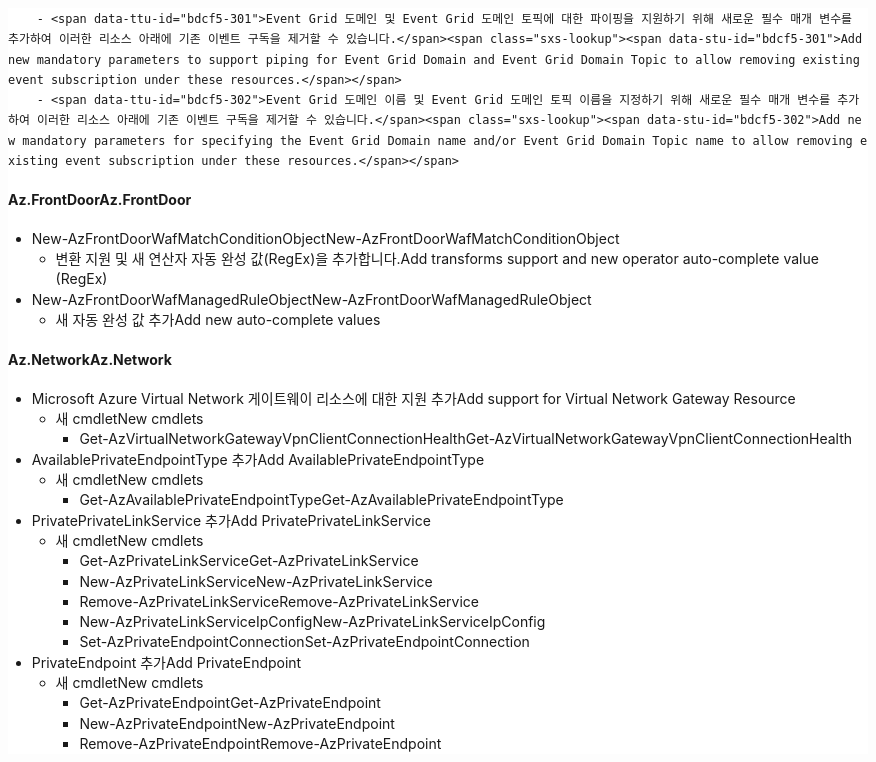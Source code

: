         - <span data-ttu-id="bdcf5-301">Event Grid 도메인 및 Event Grid 도메인 토픽에 대한 파이핑을 지원하기 위해 새로운 필수 매개 변수를 추가하여 이러한 리소스 아래에 기존 이벤트 구독을 제거할 수 있습니다.</span><span class="sxs-lookup"><span data-stu-id="bdcf5-301">Add new mandatory parameters to support piping for Event Grid Domain and Event Grid Domain Topic to allow removing existing event subscription under these resources.</span></span>
        - <span data-ttu-id="bdcf5-302">Event Grid 도메인 이름 및 Event Grid 도메인 토픽 이름을 지정하기 위해 새로운 필수 매개 변수를 추가하여 이러한 리소스 아래에 기존 이벤트 구독을 제거할 수 있습니다.</span><span class="sxs-lookup"><span data-stu-id="bdcf5-302">Add new mandatory parameters for specifying the Event Grid Domain name and/or Event Grid Domain Topic name to allow removing existing event subscription under these resources.</span></span>

#### <a name="azfrontdoor"></a><span data-ttu-id="bdcf5-303">Az.FrontDoor</span><span class="sxs-lookup"><span data-stu-id="bdcf5-303">Az.FrontDoor</span></span>
* <span data-ttu-id="bdcf5-304">New-AzFrontDoorWafMatchConditionObject</span><span class="sxs-lookup"><span data-stu-id="bdcf5-304">New-AzFrontDoorWafMatchConditionObject</span></span>
    - <span data-ttu-id="bdcf5-305">변환 지원 및 새 연산자 자동 완성 값(RegEx)을 추가합니다.</span><span class="sxs-lookup"><span data-stu-id="bdcf5-305">Add transforms support and new operator auto-complete value (RegEx)</span></span>
* <span data-ttu-id="bdcf5-306">New-AzFrontDoorWafManagedRuleObject</span><span class="sxs-lookup"><span data-stu-id="bdcf5-306">New-AzFrontDoorWafManagedRuleObject</span></span>
    - <span data-ttu-id="bdcf5-307">새 자동 완성 값 추가</span><span class="sxs-lookup"><span data-stu-id="bdcf5-307">Add new auto-complete values</span></span>

#### <a name="aznetwork"></a><span data-ttu-id="bdcf5-308">Az.Network</span><span class="sxs-lookup"><span data-stu-id="bdcf5-308">Az.Network</span></span>
* <span data-ttu-id="bdcf5-309">Microsoft Azure Virtual Network 게이트웨이 리소스에 대한 지원 추가</span><span class="sxs-lookup"><span data-stu-id="bdcf5-309">Add support for Virtual Network Gateway Resource</span></span>
    - <span data-ttu-id="bdcf5-310">새 cmdlet</span><span class="sxs-lookup"><span data-stu-id="bdcf5-310">New cmdlets</span></span>
        - <span data-ttu-id="bdcf5-311">Get-AzVirtualNetworkGatewayVpnClientConnectionHealth</span><span class="sxs-lookup"><span data-stu-id="bdcf5-311">Get-AzVirtualNetworkGatewayVpnClientConnectionHealth</span></span>
* <span data-ttu-id="bdcf5-312">AvailablePrivateEndpointType 추가</span><span class="sxs-lookup"><span data-stu-id="bdcf5-312">Add AvailablePrivateEndpointType</span></span>
    - <span data-ttu-id="bdcf5-313">새 cmdlet</span><span class="sxs-lookup"><span data-stu-id="bdcf5-313">New cmdlets</span></span> 
        - <span data-ttu-id="bdcf5-314">Get-AzAvailablePrivateEndpointType</span><span class="sxs-lookup"><span data-stu-id="bdcf5-314">Get-AzAvailablePrivateEndpointType</span></span>
* <span data-ttu-id="bdcf5-315">PrivatePrivateLinkService 추가</span><span class="sxs-lookup"><span data-stu-id="bdcf5-315">Add PrivatePrivateLinkService</span></span>
    - <span data-ttu-id="bdcf5-316">새 cmdlet</span><span class="sxs-lookup"><span data-stu-id="bdcf5-316">New cmdlets</span></span> 
        - <span data-ttu-id="bdcf5-317">Get-AzPrivateLinkService</span><span class="sxs-lookup"><span data-stu-id="bdcf5-317">Get-AzPrivateLinkService</span></span> 
        - <span data-ttu-id="bdcf5-318">New-AzPrivateLinkService</span><span class="sxs-lookup"><span data-stu-id="bdcf5-318">New-AzPrivateLinkService</span></span>
        - <span data-ttu-id="bdcf5-319">Remove-AzPrivateLinkService</span><span class="sxs-lookup"><span data-stu-id="bdcf5-319">Remove-AzPrivateLinkService</span></span>
        - <span data-ttu-id="bdcf5-320">New-AzPrivateLinkServiceIpConfig</span><span class="sxs-lookup"><span data-stu-id="bdcf5-320">New-AzPrivateLinkServiceIpConfig</span></span>
        - <span data-ttu-id="bdcf5-321">Set-AzPrivateEndpointConnection</span><span class="sxs-lookup"><span data-stu-id="bdcf5-321">Set-AzPrivateEndpointConnection</span></span>
* <span data-ttu-id="bdcf5-322">PrivateEndpoint 추가</span><span class="sxs-lookup"><span data-stu-id="bdcf5-322">Add PrivateEndpoint</span></span>
    - <span data-ttu-id="bdcf5-323">새 cmdlet</span><span class="sxs-lookup"><span data-stu-id="bdcf5-323">New cmdlets</span></span>
        - <span data-ttu-id="bdcf5-324">Get-AzPrivateEndpoint</span><span class="sxs-lookup"><span data-stu-id="bdcf5-324">Get-AzPrivateEndpoint</span></span>
        - <span data-ttu-id="bdcf5-325">New-AzPrivateEndpoint</span><span class="sxs-lookup"><span data-stu-id="bdcf5-325">New-AzPrivateEndpoint</span></span>
        - <span data-ttu-id="bdcf5-326">Remove-AzPrivateEndpoint</span><span class="sxs-lookup"><span data-stu-id="bdcf5-326">Remove-AzPrivateEndpoint</span></span>